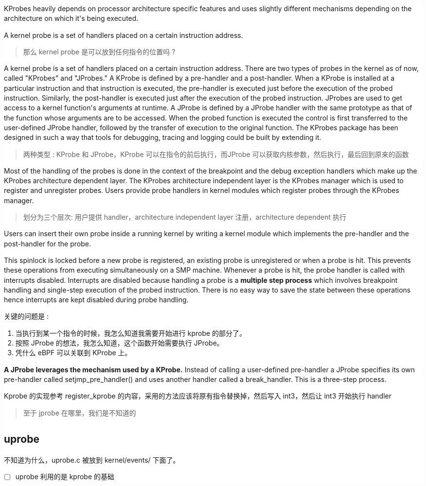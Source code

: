 KProbes heavily depends on processor architecture specific features and uses slightly different mechanisms depending on the architecture on which it's being executed.

A kernel probe is a set of handlers placed on a certain instruction address.
> 那么 kernel probe 是可以放到任何指令的位置吗 ?

A kernel probe is a set of handlers placed on a certain instruction address. There are two types of probes in the kernel as of now, called "KProbes" and "JProbes." A KProbe is defined by a pre-handler and a post-handler. When a KProbe is installed at a particular instruction and that instruction is executed, the pre-handler is executed just before the execution of the probed instruction. Similarly, the post-handler is executed just after the execution of the probed instruction. JProbes are used to get access to a kernel function's arguments at runtime. A JProbe is defined by a JProbe handler with the same prototype as that of the function whose arguments are to be accessed. When the probed function is executed the control is first transferred to the user-defined JProbe handler, followed by the transfer of execution to the original function. The KProbes package has been designed in such a way that tools for debugging, tracing and logging could be built by extending it.
> 两种类型 : KProbe 和 JProbe，KProbe 可以在指令的前后执行，而JProbe 可以获取内核参数，然后执行，最后回到原来的函数

Most of the handling of the probes is done in the context of the breakpoint and the debug exception handlers which make up the KProbes architecture dependent layer.
The KProbes architecture independent layer is the KProbes manager which is used to register and unregister probes. Users provide probe handlers in kernel modules which register probes through the KProbes manager.
> 划分为三个层次: 用户提供 handler，architecture independent layer 注册，architecture dependent 执行

Users can insert their own probe inside a running kernel by writing a kernel module which implements the pre-handler and the post-handler for the probe.

This spinlock is locked before a new probe is registered, an existing probe is unregistered or when a probe is hit.
This prevents these operations from executing simultaneously on a SMP machine.
Whenever a probe is hit, the probe handler is called with interrupts disabled. Interrupts are disabled because handling a probe is a **multiple step process** which involves breakpoint handling and single-step execution of the probed instruction. There is no easy way to save the state between these operations hence interrupts are kept disabled during probe handling.

关键的问题是 :
1. 当执行到某一个指令的时候，我怎么知道我需要开始进行 kprobe 的部分了。
2. 按照 JProbe 的想法，我怎么知道，这个函数开始需要执行 JProbe。
3. 凭什么 eBPF 可以关联到 KProbe 上。


**A JProbe leverages the mechanism used by a KProbe.**
Instead of calling a user-defined pre-handler a JProbe specifies its own pre-handler called setjmp_pre_handler() and uses another handler called a break_handler. This is a three-step process.

Kprobe 的实现参考 register_kprobe 的内容，采用的方法应该将原有指令替换掉，然后写入 int3，然后让 int3 开始执行 handler

> 至于 jprobe 在哪里，我们是不知道的


## uprobe
不知道为什么，uprobe.c 被放到 kernel/events/ 下面了。

- [ ] uprobe 利用的是 kprobe 的基础


[^4]: [An introduction to KProbes](https://lwn.net/Articles/132196/)
[^5]: [Using user-space tracepoints with BPF](https://lwn.net/Articles/753601/)
[^7]: [kernelshark](https://www.cnblogs.com/arnoldlu/p/9014365.html)
[^8]: [Linux Performance](http://www.brendangregg.com/linuxperf.html)
[^9]: [Linux tracing systems & how they fit together](https://jvns.ca/blog/2017/07/05/linux-tracing-systems/)
[^10]: [lwn : A look at ftrace](https://lwn.net/Articles/322666/)
[^11]: [perf tutorial](https://perf.wiki.kernel.org/index.php/Tutorial)